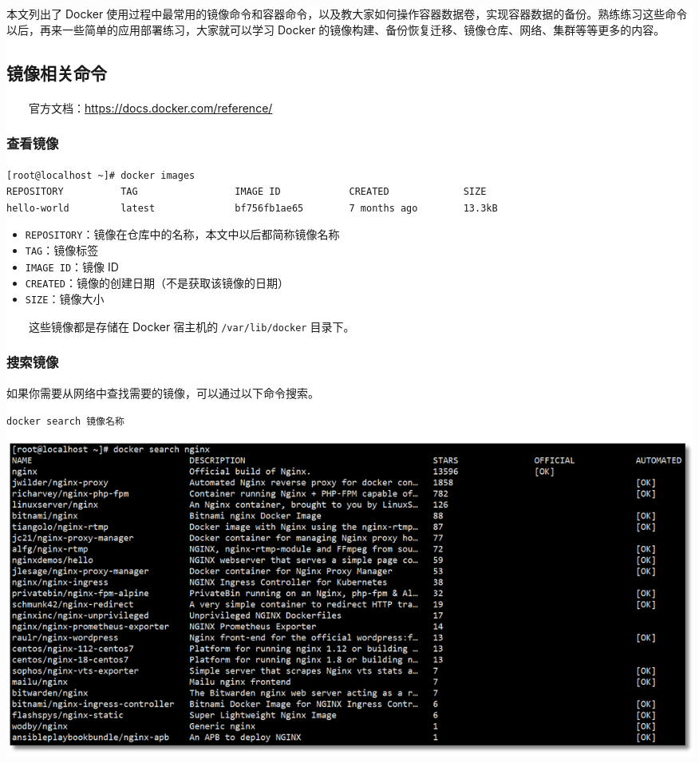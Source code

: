 本文列出了 Docker 使用过程中最常用的镜像命令和容器命令，以及教大家如何操作容器数据卷，实现容器数据的备份。熟练练习这些命令以后，再来一些简单的应用部署练习，大家就可以学习 Docker 的镜像构建、备份恢复迁移、镜像仓库、网络、集群等等更多的内容。
　
## 镜像相关命令


　　官方文档：https://docs.docker.com/reference/


### 查看镜像


```bash
[root@localhost ~]# docker images
REPOSITORY          TAG                 IMAGE ID            CREATED             SIZE
hello-world         latest              bf756fb1ae65        7 months ago        13.3kB
```

- `REPOSITORY`：镜像在仓库中的名称，本文中以后都简称镜像名称
- `TAG`：镜像标签
- `IMAGE ID`：镜像 ID
- `CREATED`：镜像的创建日期（不是获取该镜像的日期）
- `SIZE`：镜像大小

　　这些镜像都是存储在 Docker 宿主机的 `/var/lib/docker` 目录下。

### 搜索镜像

如果你需要从网络中查找需要的镜像，可以通过以下命令搜索。

```bash
docker search 镜像名称
```

![](04-Docker最常用的镜像命令和容器命令.assets/image-20200812143211793.png)

